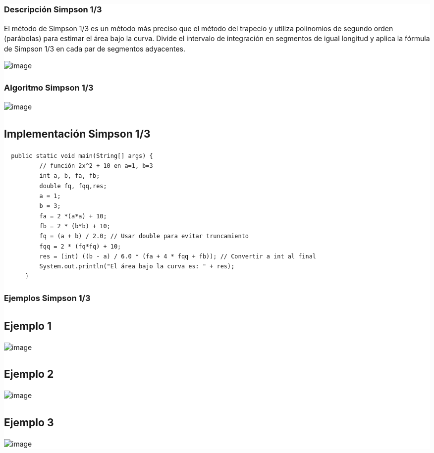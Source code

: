 ### Descripción Simpson 1/3

El método de Simpson 1/3 es un método más preciso que el método del trapecio y utiliza polinomios de segundo orden (parábolas) para estimar el área bajo la curva. Divide el intervalo de integración en segmentos de igual longitud y aplica la fórmula de Simpson 1/3 en cada par de segmentos adyacentes.

![image](https://github.com/xlmdn/problemarioT4/assets/147437527/2bc0b915-aacc-47ea-8a9b-3d98dad70ffc)



### Algoritmo Simpson 1/3

![image](https://github.com/xlmdn/problemarioT4/assets/147437527/a7b9a805-7cc9-4c9c-a6ec-d749085a0d35)


## Implementación Simpson 1/3

      public static void main(String[] args) {
              // función 2x^2 + 10 en a=1, b=3
              int a, b, fa, fb;
              double fq, fqq,res;
              a = 1;
              b = 3;
              fa = 2 *(a*a) + 10;
              fb = 2 * (b*b) + 10;
              fq = (a + b) / 2.0; // Usar double para evitar truncamiento
              fqq = 2 * (fq*fq) + 10;
              res = (int) ((b - a) / 6.0 * (fa + 4 * fqq + fb)); // Convertir a int al final
              System.out.println("El área bajo la curva es: " + res);
          }


### Ejemplos Simpson 1/3

## Ejemplo 1

![image](https://github.com/xlmdn/problemarioT4/assets/147437527/d2e188c8-4a7d-4ebd-907d-d237171e458c)


## Ejemplo 2

![image](https://github.com/xlmdn/problemarioT4/assets/147437527/8a00c774-6827-4db8-bece-4148cc296dcb)


## Ejemplo 3

![image](https://github.com/xlmdn/problemarioT4/assets/147437527/7abf5266-db21-4180-9696-99ac3e01fb83)


